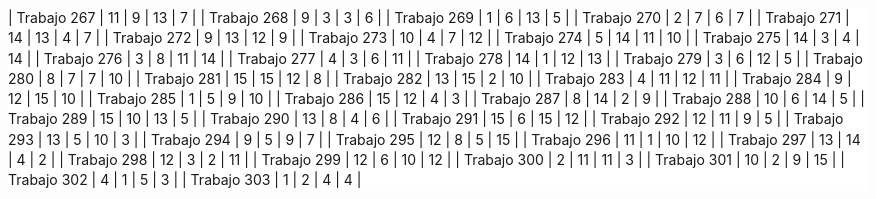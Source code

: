 | Trabajo  267  |   11   |   9   |   13   |   7   |
| Trabajo  268  |   9   |   3   |   3   |   6   |
| Trabajo  269  |   1   |   6   |   13   |   5   |
| Trabajo  270  |   2   |   7   |   6   |   7   |
| Trabajo  271  |   14   |   13   |   4   |   7   |
| Trabajo  272  |   9   |   13   |   12   |   9   |
| Trabajo  273  |   10   |   4   |   7   |   12   |
| Trabajo  274  |   5   |   14   |   11   |   10   |
| Trabajo  275  |   14   |   3   |   4   |   14   |
| Trabajo  276  |   3   |   8   |   11   |   14   |
| Trabajo  277  |   4   |   3   |   6   |   11   |
| Trabajo  278  |   14   |   1   |   12   |   13   |
| Trabajo  279  |   3   |   6   |   12   |   5   |
| Trabajo  280  |   8   |   7   |   7   |   10   |
| Trabajo  281  |   15   |   15   |   12   |   8   |
| Trabajo  282  |   13   |   15   |   2   |   10   |
| Trabajo  283  |   4   |   11   |   12   |   11   |
| Trabajo  284  |   9   |   12   |   15   |   10   |
| Trabajo  285  |   1   |   5   |   9   |   10   |
| Trabajo  286  |   15   |   12   |   4   |   3   |
| Trabajo  287  |   8   |   14   |   2   |   9   |
| Trabajo  288  |   10   |   6   |   14   |   5   |
| Trabajo  289  |   15   |   10   |   13   |   5   |
| Trabajo  290  |   13   |   8   |   4   |   6   |
| Trabajo  291  |   15   |   6   |   15   |   12   |
| Trabajo  292  |   12   |   11   |   9   |   5   |
| Trabajo  293  |   13   |   5   |   10   |   3   |
| Trabajo  294  |   9   |   5   |   9   |   7   |
| Trabajo  295  |   12   |   8   |   5   |   15   |
| Trabajo  296  |   11   |   1   |   10   |   12   |
| Trabajo  297  |   13   |   14   |   4   |   2   |
| Trabajo  298  |   12   |   3   |   2   |   11   |
| Trabajo  299  |   12   |   6   |   10   |   12   |
| Trabajo  300  |   2   |   11   |   11   |   3   |
| Trabajo  301  |   10   |   2   |   9   |   15   |
| Trabajo  302  |   4   |   1   |   5   |   3   |
| Trabajo  303  |   1   |   2   |   4   |   4   |